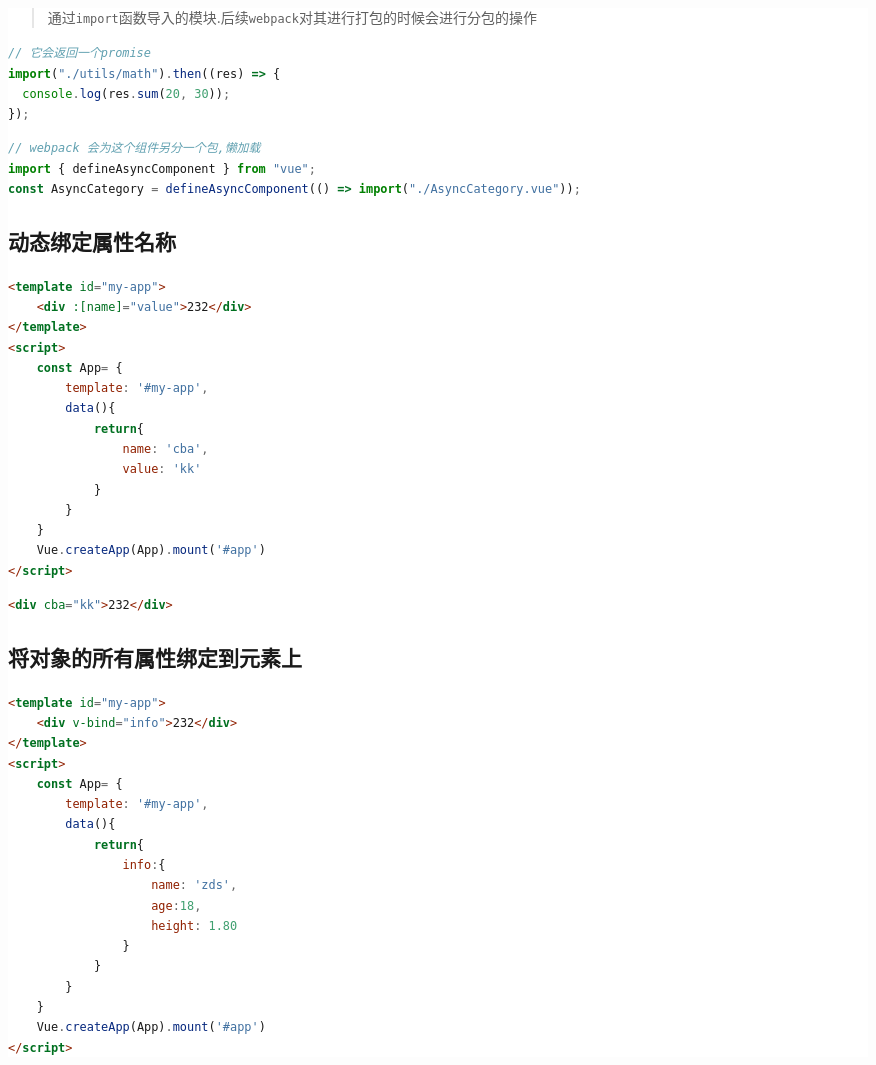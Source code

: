 > 通过`import`函数导入的模块.后续`webpack`对其进行打包的时候会进行分包的操作

```js
// 它会返回一个promise
import("./utils/math").then((res) => {
  console.log(res.sum(20, 30));
});
```

```js
// webpack 会为这个组件另分一个包,懒加载
import { defineAsyncComponent } from "vue";
const AsyncCategory = defineAsyncComponent(() => import("./AsyncCategory.vue"));
```

## 动态绑定属性名称

```HTML
<template id="my-app">
    <div :[name]="value">232</div>
</template>
<script>
    const App= {
        template: '#my-app',
        data(){
            return{
                name: 'cba',
                value: 'kk'
            }
        }
    }
    Vue.createApp(App).mount('#app')
</script>
```

```html
<div cba="kk">232</div>
```

## 将对象的所有属性绑定到元素上

```HTML
<template id="my-app">
    <div v-bind="info">232</div>
</template>
<script>
    const App= {
        template: '#my-app',
        data(){
            return{
                info:{
                    name: 'zds',
                    age:18,
                    height: 1.80
                }
            }
        }
    }
    Vue.createApp(App).mount('#app')
</script>
```
